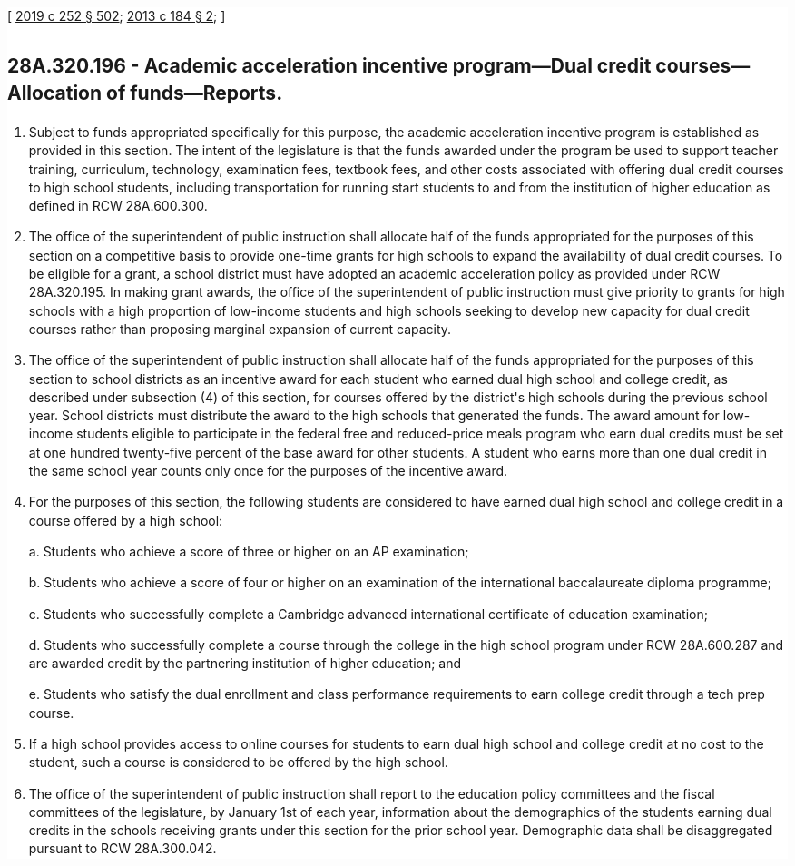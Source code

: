 \[ [2019 c 252 § 502](http://lawfilesext.leg.wa.gov/biennium/2019-20/Pdf/Bills/Session%20Laws/House/1599-S2.SL.pdf?cite=2019%20c%20252%20§%20502); [2013 c 184 § 2](http://lawfilesext.leg.wa.gov/biennium/2013-14/Pdf/Bills/Session%20Laws/House/1642-S2.SL.pdf?cite=2013%20c%20184%20§%202); \]

## 28A.320.196 - Academic acceleration incentive program—Dual credit courses—Allocation of funds—Reports.
1. Subject to funds appropriated specifically for this purpose, the academic acceleration incentive program is established as provided in this section. The intent of the legislature is that the funds awarded under the program be used to support teacher training, curriculum, technology, examination fees, textbook fees, and other costs associated with offering dual credit courses to high school students, including transportation for running start students to and from the institution of higher education as defined in RCW 28A.600.300.

2. The office of the superintendent of public instruction shall allocate half of the funds appropriated for the purposes of this section on a competitive basis to provide one-time grants for high schools to expand the availability of dual credit courses. To be eligible for a grant, a school district must have adopted an academic acceleration policy as provided under RCW 28A.320.195. In making grant awards, the office of the superintendent of public instruction must give priority to grants for high schools with a high proportion of low-income students and high schools seeking to develop new capacity for dual credit courses rather than proposing marginal expansion of current capacity.

3. The office of the superintendent of public instruction shall allocate half of the funds appropriated for the purposes of this section to school districts as an incentive award for each student who earned dual high school and college credit, as described under subsection (4) of this section, for courses offered by the district's high schools during the previous school year. School districts must distribute the award to the high schools that generated the funds. The award amount for low-income students eligible to participate in the federal free and reduced-price meals program who earn dual credits must be set at one hundred twenty-five percent of the base award for other students. A student who earns more than one dual credit in the same school year counts only once for the purposes of the incentive award.

4. For the purposes of this section, the following students are considered to have earned dual high school and college credit in a course offered by a high school:

    a. Students who achieve a score of three or higher on an AP examination;

    b. Students who achieve a score of four or higher on an examination of the international baccalaureate diploma programme;

    c. Students who successfully complete a Cambridge advanced international certificate of education examination;

    d. Students who successfully complete a course through the college in the high school program under RCW 28A.600.287 and are awarded credit by the partnering institution of higher education; and

    e. Students who satisfy the dual enrollment and class performance requirements to earn college credit through a tech prep course.

5. If a high school provides access to online courses for students to earn dual high school and college credit at no cost to the student, such a course is considered to be offered by the high school.

6. The office of the superintendent of public instruction shall report to the education policy committees and the fiscal committees of the legislature, by January 1st of each year, information about the demographics of the students earning dual credits in the schools receiving grants under this section for the prior school year. Demographic data shall be disaggregated pursuant to RCW 28A.300.042.
